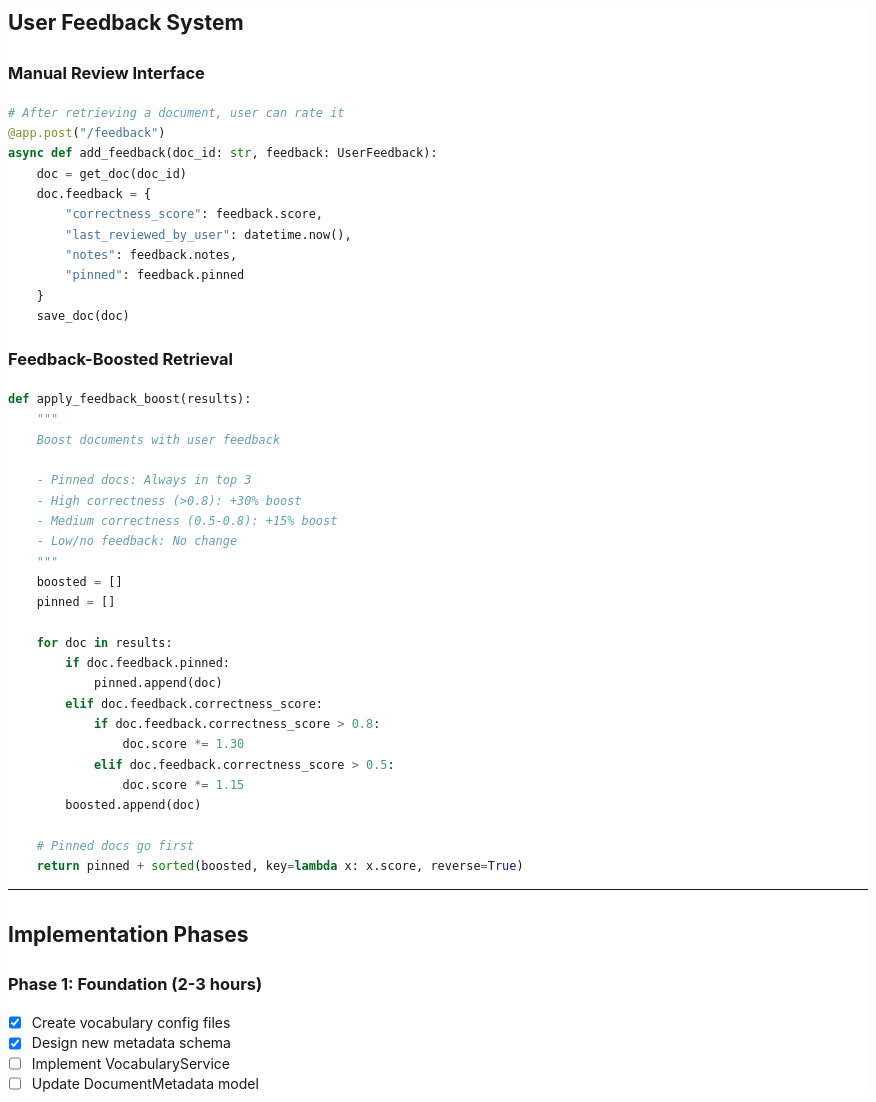 
## User Feedback System

### Manual Review Interface
```python
# After retrieving a document, user can rate it
@app.post("/feedback")
async def add_feedback(doc_id: str, feedback: UserFeedback):
    doc = get_doc(doc_id)
    doc.feedback = {
        "correctness_score": feedback.score,
        "last_reviewed_by_user": datetime.now(),
        "notes": feedback.notes,
        "pinned": feedback.pinned
    }
    save_doc(doc)
```

### Feedback-Boosted Retrieval
```python
def apply_feedback_boost(results):
    """
    Boost documents with user feedback

    - Pinned docs: Always in top 3
    - High correctness (>0.8): +30% boost
    - Medium correctness (0.5-0.8): +15% boost
    - Low/no feedback: No change
    """
    boosted = []
    pinned = []

    for doc in results:
        if doc.feedback.pinned:
            pinned.append(doc)
        elif doc.feedback.correctness_score:
            if doc.feedback.correctness_score > 0.8:
                doc.score *= 1.30
            elif doc.feedback.correctness_score > 0.5:
                doc.score *= 1.15
        boosted.append(doc)

    # Pinned docs go first
    return pinned + sorted(boosted, key=lambda x: x.score, reverse=True)
```

---

## Implementation Phases

### Phase 1: Foundation (2-3 hours)
- [x] Create vocabulary config files
- [x] Design new metadata schema
- [ ] Implement VocabularyService
- [ ] Update DocumentMetadata model
